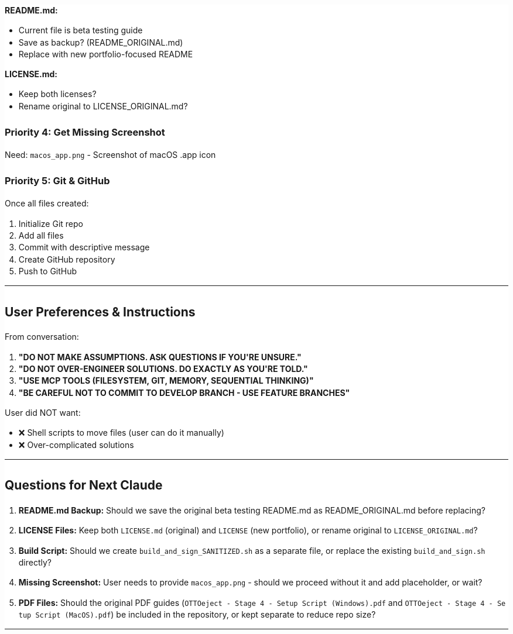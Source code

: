 **README.md:**
- Current file is beta testing guide
- Save as backup? (README_ORIGINAL.md)
- Replace with new portfolio-focused README

**LICENSE.md:**
- Keep both licenses?
- Rename original to LICENSE_ORIGINAL.md?

### Priority 4: Get Missing Screenshot

Need: `macos_app.png` - Screenshot of macOS .app icon

### Priority 5: Git & GitHub

Once all files created:
1. Initialize Git repo
2. Add all files
3. Commit with descriptive message
4. Create GitHub repository
5. Push to GitHub

---

## User Preferences & Instructions

From conversation:
1. **"DO NOT MAKE ASSUMPTIONS. ASK QUESTIONS IF YOU'RE UNSURE."**
2. **"DO NOT OVER-ENGINEER SOLUTIONS. DO EXACTLY AS YOU'RE TOLD."**
3. **"USE MCP TOOLS (FILESYSTEM, GIT, MEMORY, SEQUENTIAL THINKING)"**
4. **"BE CAREFUL NOT TO COMMIT TO DEVELOP BRANCH - USE FEATURE BRANCHES"**

User did NOT want:
- ❌ Shell scripts to move files (user can do it manually)
- ❌ Over-complicated solutions

---

## Questions for Next Claude

1. **README.md Backup:** Should we save the original beta testing README.md as README_ORIGINAL.md before replacing?

2. **LICENSE Files:** Keep both `LICENSE.md` (original) and `LICENSE` (new portfolio), or rename original to `LICENSE_ORIGINAL.md`?

3. **Build Script:** Should we create `build_and_sign_SANITIZED.sh` as a separate file, or replace the existing `build_and_sign.sh` directly?

4. **Missing Screenshot:** User needs to provide `macos_app.png` - should we proceed without it and add placeholder, or wait?

5. **PDF Files:** Should the original PDF guides (`OTTOeject - Stage 4 - Setup Script (Windows).pdf` and `OTTOeject - Stage 4 - Setup Script (MacOS).pdf`) be included in the repository, or kept separate to reduce repo size?

---